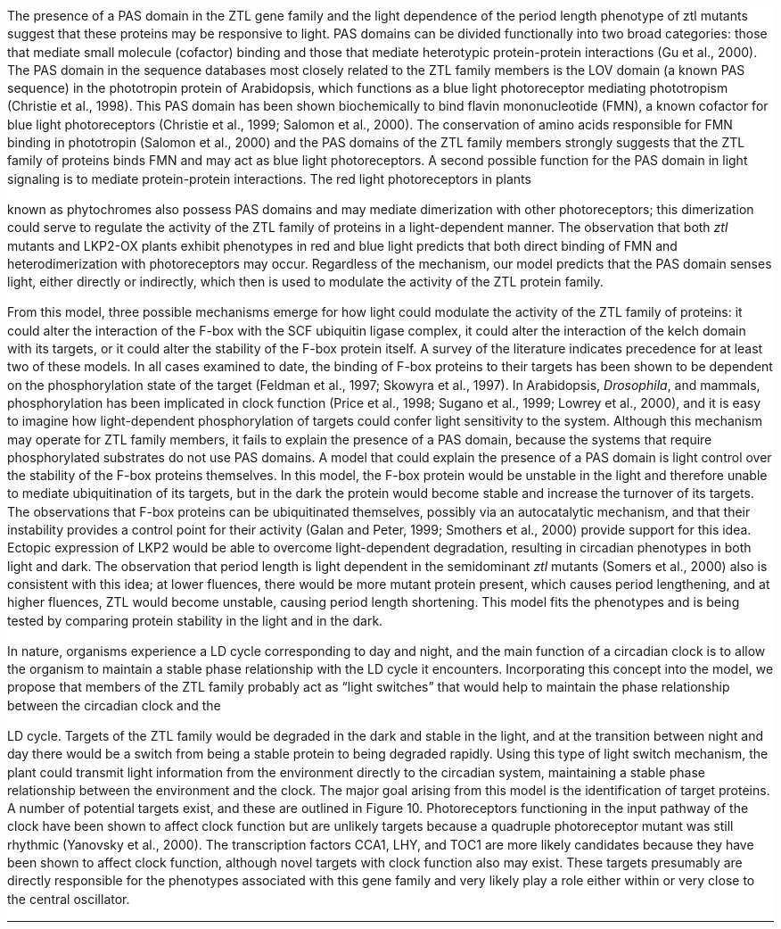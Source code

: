 The presence of a PAS domain in the ZTL gene family and the light dependence of the period length phenotype of ztl mutants suggest that these proteins may be responsive to light. PAS domains can be divided functionally into two broad categories: those that mediate small molecule (cofactor) binding and those that mediate heterotypic protein-protein interactions (Gu et al., 2000). The PAS domain in the sequence databases most closely related to the ZTL family members is the LOV domain (a known PAS sequence) in the phototropin protein of Arabidopsis, which functions as a blue light photoreceptor mediating phototropism (Christie et al., 1998). This PAS domain has been shown biochemically to bind flavin mononucleotide (FMN), a known cofactor for blue light photoreceptors (Christie et al., 1999; Salomon et al., 2000). The conservation of amino acids responsible for FMN binding in phototropin (Salomon et al., 2000) and the PAS domains of the ZTL family members strongly suggests that the ZTL family of proteins binds FMN and may act as blue light photoreceptors. A second possible function for the PAS domain in light signaling is to mediate protein-protein interactions. The red light photoreceptors in plants

known as phytochromes also possess PAS domains and may mediate dimerization with other photoreceptors; this dimerization could serve to regulate the activity of the ZTL family of proteins in a light-dependent manner. The observation that both *ztl* mutants and LKP2-OX plants exhibit phenotypes in red and blue light predicts that both direct binding of FMN and heterodimerization with photoreceptors may occur. Regardless of the mechanism, our model predicts that the PAS domain senses light, either directly or indirectly, which then is used to modulate the activity of the ZTL protein family.

From this model, three possible mechanisms emerge for how light could modulate the activity of the ZTL family of proteins: it could alter the interaction of the F-box with the SCF ubiquitin ligase complex, it could alter the interaction of the kelch domain with its targets, or it could alter the stability of the F-box protein itself. A survey of the literature indicates precedence for at least two of these models. In all cases examined to date, the binding of F-box proteins to their targets has been shown to be dependent on the phosphorylation state of the target (Feldman et al., 1997; Skowyra et al., 1997). In Arabidopsis, *Drosophila*, and mammals, phosphorylation has been implicated in clock function (Price et al., 1998; Sugano et al., 1999; Lowrey et al., 2000), and it is easy to imagine how light-dependent phosphorylation of targets could confer light sensitivity to the system. Although this mechanism may operate for ZTL family members, it fails to explain the presence of a PAS domain, because the systems that require phosphorylated substrates do not use PAS domains. A model that could explain the presence of a PAS domain is light control over the stability of the F-box proteins themselves. In this model, the F-box protein would be unstable in the light and therefore unable to mediate ubiquitination of its targets, but in the dark the protein would become stable and increase the turnover of its targets. The observations that F-box proteins can be ubiquitinated themselves, possibly via an autocatalytic mechanism, and that their instability provides a control point for their activity (Galan and Peter, 1999; Smothers et al., 2000) provide support for this idea. Ectopic expression of LKP2 would be able to overcome light-dependent degradation, resulting in circadian phenotypes in both light and dark. The observation that period length is light dependent in the semidominant *ztl* mutants (Somers et al., 2000) also is consistent with this idea; at lower fluences, there would be more mutant protein present, which causes period lengthening, and at higher fluences, ZTL would become unstable, causing period length shortening. This model fits the phenotypes and is being tested by comparing protein stability in the light and in the dark.

In nature, organisms experience a LD cycle corresponding to day and night, and the main function of a circadian clock is to allow the organism to maintain a stable phase relationship with the LD cycle it encounters. Incorporating this concept into the model, we propose that members of the ZTL family probably act as “light switches” that would help to maintain the phase relationship between the circadian clock and the

LD cycle. Targets of the ZTL family would be degraded in the dark and stable in the light, and at the transition between night and day there would be a switch from being a stable protein to being degraded rapidly. Using this type of light switch mechanism, the plant could transmit light information from the environment directly to the circadian system, maintaining a stable phase relationship between the environment and the clock. The major goal arising from this model is the identification of target proteins. A number of potential targets exist, and these are outlined in Figure 10. Photoreceptors functioning in the input pathway of the clock have been shown to affect clock function but are unlikely targets because a quadruple photoreceptor mutant was still rhythmic (Yanovsky et al., 2000). The transcription factors CCA1, LHY, and TOC1 are more likely candidates because they have been shown to affect clock function, although novel targets with clock function also may exist. These targets presumably are directly responsible for the phenotypes associated with this gene family and very likely play a role either within or very close to the central oscillator.

---